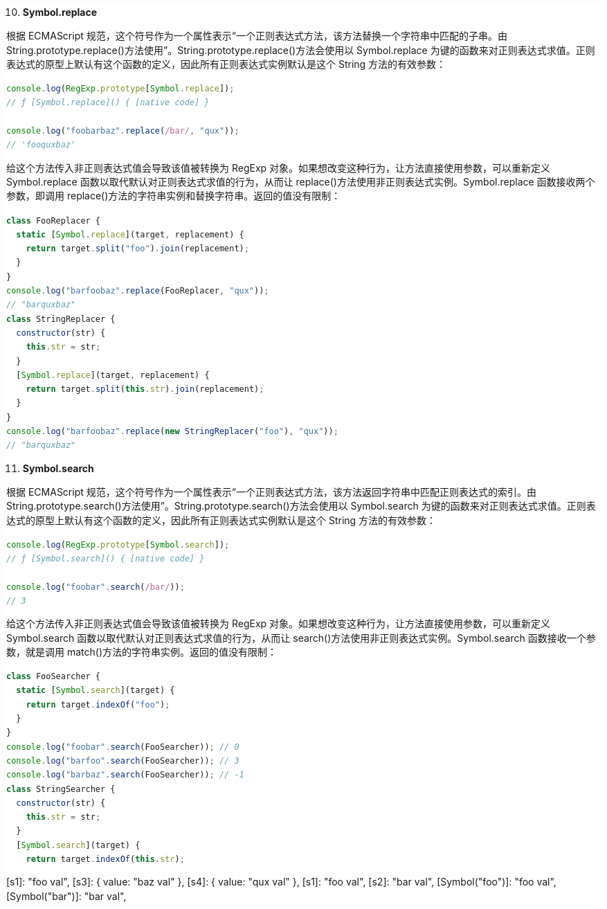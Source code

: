 10. **Symbol.replace**

根据 ECMAScript 规范，这个符号作为一个属性表示“一个正则表达式方法，该方法替换一个字符串中匹配的子串。由 String.prototype.replace()方法使用”。String.prototype.replace()方法会使用以 Symbol.replace 为键的函数来对正则表达式求值。正则表达式的原型上默认有这个函数的定义，因此所有正则表达式实例默认是这个 String 方法的有效参数：

```js
console.log(RegExp.prototype[Symbol.replace]);
// ƒ [Symbol.replace]() { [native code] }

console.log("foobarbaz".replace(/bar/, "qux"));
// 'fooquxbaz'
```

给这个方法传入非正则表达式值会导致该值被转换为 RegExp 对象。如果想改变这种行为，让方法直接使用参数，可以重新定义 Symbol.replace 函数以取代默认对正则表达式求值的行为，从而让 replace()方法使用非正则表达式实例。Symbol.replace 函数接收两个参数，即调用 replace()方法的字符串实例和替换字符串。返回的值没有限制：

```js
class FooReplacer {
  static [Symbol.replace](target, replacement) {
    return target.split("foo").join(replacement);
  }
}
console.log("barfoobaz".replace(FooReplacer, "qux"));
// "barquxbaz"
class StringReplacer {
  constructor(str) {
    this.str = str;
  }
  [Symbol.replace](target, replacement) {
    return target.split(this.str).join(replacement);
  }
}
console.log("barfoobaz".replace(new StringReplacer("foo"), "qux"));
// "barquxbaz"
```

11. **Symbol.search**

根据 ECMAScript 规范，这个符号作为一个属性表示“一个正则表达式方法，该方法返回字符串中匹配正则表达式的索引。由 String.prototype.search()方法使用”。String.prototype.search()方法会使用以 Symbol.search 为键的函数来对正则表达式求值。正则表达式的原型上默认有这个函数的定义，因此所有正则表达式实例默认是这个 String 方法的有效参数：

```js
console.log(RegExp.prototype[Symbol.search]);
// ƒ [Symbol.search]() { [native code] }

console.log("foobar".search(/bar/));
// 3
```

给这个方法传入非正则表达式值会导致该值被转换为 RegExp 对象。如果想改变这种行为，让方法直接使用参数，可以重新定义 Symbol.search 函数以取代默认对正则表达式求值的行为，从而让 search()方法使用非正则表达式实例。Symbol.search 函数接收一个参数，就是调用 match()方法的字符串实例。返回的值没有限制：

```js
class FooSearcher {
  static [Symbol.search](target) {
    return target.indexOf("foo");
  }
}
console.log("foobar".search(FooSearcher)); // 0
console.log("barfoo".search(FooSearcher)); // 3
console.log("barbaz".search(FooSearcher)); // -1
class StringSearcher {
  constructor(str) {
    this.str = str;
  }
  [Symbol.search](target) {
    return target.indexOf(this.str);
```

  [s1]: "foo val",
  [s3]: { value: "baz val" },
  [s4]: { value: "qux val" },
  [s1]: "foo val",
  [s2]: "bar val",
  [Symbol("foo")]: "foo val",
  [Symbol("bar")]: "bar val",